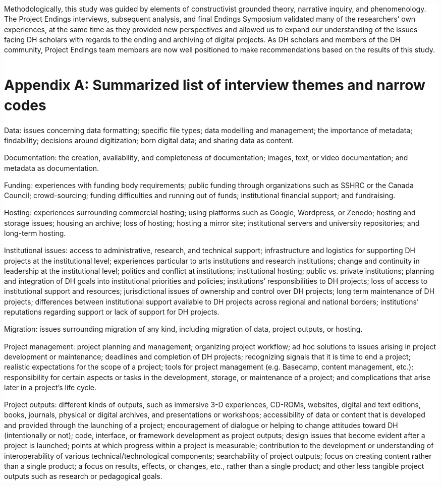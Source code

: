 Methodologically, this study was guided by elements of constructivist grounded theory, narrative inquiry, and phenomenology. The Project Endings interviews, subsequent analysis, and final Endings Symposium validated many of the researchers’ own experiences, at the same time as they provided new perspectives and allowed us to expand our understanding of the issues facing DH scholars with regards to the ending and archiving of digital projects. As DH scholars and members of the DH community, Project Endings team members are now well positioned to make recommendations based on the results of this study. 


# Appendix A: Summarized list of interview themes and narrow codes 


Data: issues concerning data formatting; specific file types; data modelling and management; the importance of metadata; findability; decisions around digitization; born digital data; and sharing data as content. 

Documentation: the creation, availability, and completeness of documentation; images, text, or video documentation; and metadata as documentation. 

Funding: experiences with funding body requirements; public funding through organizations such as SSHRC or the Canada Council; crowd-sourcing; funding difficulties and running out of funds; institutional financial support; and fundraising. 

Hosting: experiences surrounding commercial hosting; using platforms such as Google, Wordpress, or Zenodo; hosting and storage issues; housing an archive; loss of hosting; hosting a mirror site; institutional servers and university repositories; and long-term hosting. 

Institutional issues: access to administrative, research, and technical support; infrastructure and logistics for supporting DH projects at the institutional level; experiences particular to arts institutions and research institutions; change and continuity in leadership at the institutional level; politics and conflict at institutions; institutional hosting; public vs. private institutions; planning and integration of DH goals into institutional priorities and policies; institutions’ responsibilities to DH projects; loss of access to institutional support and resources; jurisdictional issues of ownership and control over DH projects; long term maintenance of DH projects; differences between institutional support available to DH projects across regional and national borders; institutions’ reputations regarding support or lack of support for DH projects. 

Migration: issues surrounding migration of any kind, including migration of data, project outputs, or hosting. 

Project management: project planning and management; organizing project workflow; ad hoc solutions to issues arising in project development or maintenance; deadlines and completion of DH projects; recognizing signals that it is time to end a project; realistic expectations for the scope of a project; tools for project management (e.g. Basecamp, content management, etc.); responsibility for certain aspects or tasks in the development, storage, or maintenance of a project; and complications that arise later in a project’s life cycle. 

Project outputs: different kinds of outputs, such as immersive 3-D experiences, CD-ROMs, websites, digital and text editions, books, journals, physical or digital archives, and presentations or workshops; accessibility of data or content that is developed and provided through the launching of a project; encouragement of dialogue or helping to change attitudes toward DH (intentionally or not); code, interface, or framework development as project outputs; design issues that become evident after a project is launched; points at which progress within a project is measurable; contribution to the development or understanding of interoperability of various technical/technological components; searchability of project outputs; focus on creating content rather than a single product; a focus on results, effects, or changes, etc., rather than a single product; and other less tangible project outputs such as research or pedagogical goals. 
